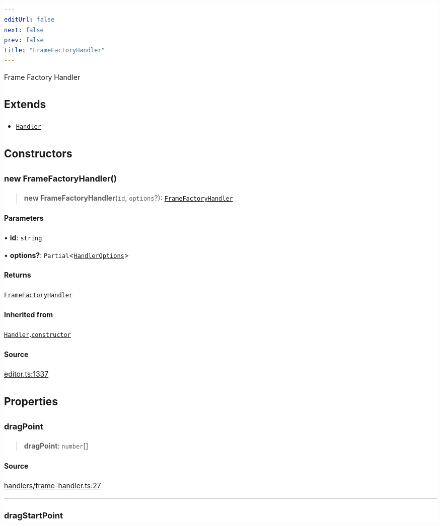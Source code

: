 ```yaml
---
editUrl: false
next: false
prev: false
title: "FrameFactoryHandler"
---
```


Frame Factory Handler

## Extends

- [`Handler`](/api-core/classes/handler/)

## Constructors

### new FrameFactoryHandler()

> **new FrameFactoryHandler**(`id`, `options`?): [`FrameFactoryHandler`](/api-core/namespaces/handlers/classes/framefactoryhandler/)

#### Parameters

• **id**: `string`

• **options?**: `Partial`\<[`HandlerOptions`](/api-core/interfaces/handleroptions/)\>

#### Returns

[`FrameFactoryHandler`](/api-core/namespaces/handlers/classes/framefactoryhandler/)

#### Inherited from

[`Handler`](/api-core/classes/handler/).[`constructor`](/api-core/classes/handler/#constructors)

#### Source

[editor.ts:1337](https://github.com/dakhetov/dgmjs/blob/main/packages/core/src/editor.ts#L1337)

## Properties

### dragPoint

> **dragPoint**: `number`[]

#### Source

[handlers/frame-handler.ts:27](https://github.com/dakhetov/dgmjs/blob/main/packages/core/src/handlers/frame-handler.ts#L27)

***

### dragStartPoint
